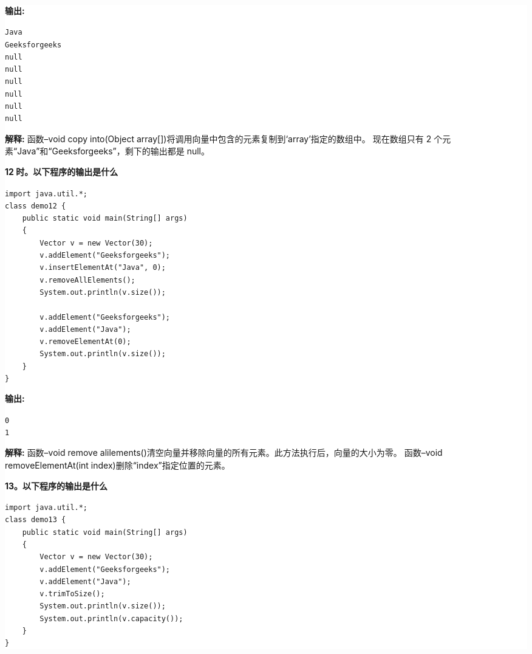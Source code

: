 **输出:**

```
Java
Geeksforgeeks
null
null
null
null
null
null

```

**解释:**
函数–void copy into(Object array[])将调用向量中包含的元素复制到‘array’指定的数组中。
现在数组只有 2 个元素“Java”和“Geeksforgeeks”，剩下的输出都是 null。

**12 时。以下程序的输出是什么**

```
import java.util.*;
class demo12 {
    public static void main(String[] args)
    {
        Vector v = new Vector(30);
        v.addElement("Geeksforgeeks");
        v.insertElementAt("Java", 0);
        v.removeAllElements();
        System.out.println(v.size());

        v.addElement("Geeksforgeeks");
        v.addElement("Java");
        v.removeElementAt(0);
        System.out.println(v.size());
    }
}
```

**输出:**

```
0
1

```

**解释:**
函数–void remove alilements()清空向量并移除向量的所有元素。此方法执行后，向量的大小为零。
函数–void removeElementAt(int index)删除“index”指定位置的元素。

**13。以下程序的输出是什么**

```
import java.util.*;
class demo13 {
    public static void main(String[] args)
    {
        Vector v = new Vector(30);
        v.addElement("Geeksforgeeks");
        v.addElement("Java");
        v.trimToSize();
        System.out.println(v.size());
        System.out.println(v.capacity());
    }
}
```
